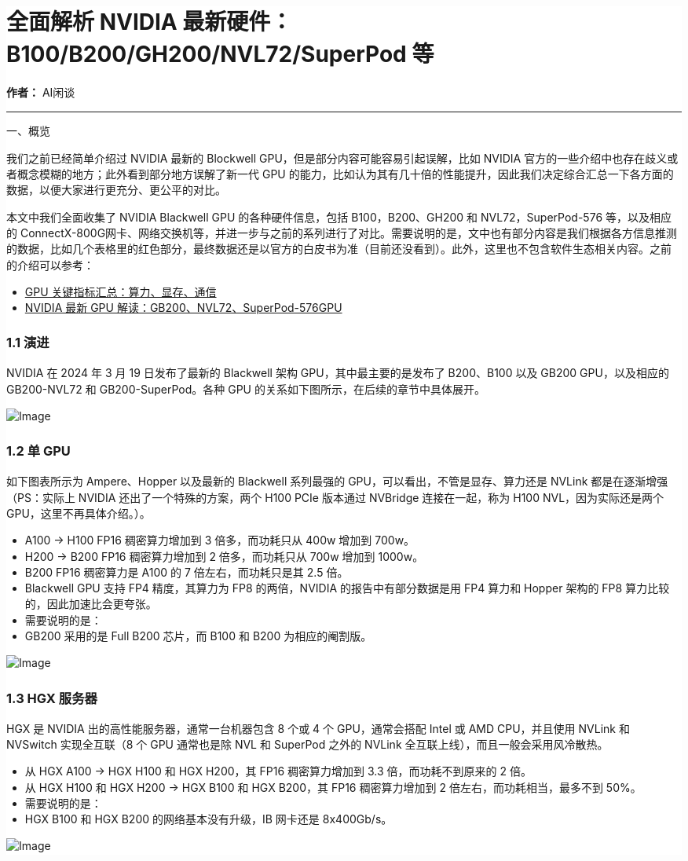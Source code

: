 # 全面解析 NVIDIA 最新硬件：B100/B200/GH200/NVL72/SuperPod 等

**作者：** AI闲谈

---

一、概览

我们之前已经简单介绍过 NVIDIA 最新的 Blockwell GPU，但是部分内容可能容易引起误解，比如 NVIDIA 官方的一些介绍中也存在歧义或者概念模糊的地方；此外看到部分地方误解了新一代 GPU 的能力，比如认为其有几十倍的性能提升，因此我们决定综合汇总一下各方面的数据，以便大家进行更充分、更公平的对比。

本文中我们全面收集了 NVIDIA Blackwell GPU 的各种硬件信息，包括 B100，B200、GH200 和 NVL72，SuperPod-576 等，以及相应的 ConnectX-800G网卡、网络交换机等，并进一步与之前的系列进行了对比。需要说明的是，文中也有部分内容是我们根据各方信息推测的数据，比如几个表格里的红色部分，最终数据还是以官方的白皮书为准（目前还没看到）。此外，这里也不包含软件生态相关内容。之前的介绍可以参考：
- [GPU 关键指标汇总：算力、显存、通信](http://mp.weixin.qq.com/s?__biz=Mzk0ODU3MjcxNA==&mid=2247484942&idx=1&sn=2b69b610d4dacdc372036916d4c91325&chksm=c364c14bf413485d01b3d766d47ecfa170bef6451a97f981d1dc0d0261e23ec088961f423db1&scene=21#wechat_redirect)
- [NVIDIA 最新 GPU 解读：GB200、NVL72、SuperPod-576GPU](http://mp.weixin.qq.com/s?__biz=Mzk0ODU3MjcxNA==&mid=2247486291&idx=1&sn=9be7845ca2ce03a9b15cdc9848d70cef&chksm=c364cc16f41345001e83efda84a5f5594b3b2397712c11360db4c9bd8fabc77af0f8e6dca4af&scene=21#wechat_redirect)

### 1.1 演进

NVIDIA 在 2024 年 3 月 19 日发布了最新的 Blackwell 架构 GPU，其中最主要的是发布了 B200、B100 以及 GB200 GPU，以及相应的 GB200-NVL72 和 GB200-SuperPod。各种 GPU 的关系如下图所示，在后续的章节中具体展开。

![Image](https://mmbiz.qpic.cn/sz_mmbiz_png/zhVlwj96tTjkzZ6JkwAfrUuvjmXJSn1GT1rSudkfib8SAU6PFibC1qhy1ZlRHEWAp1ZdL6CbW87NQf3pzJObBzJQ/640?wx_fmt=png&from=appmsg&randomid=bo1xnpzk)

### 1.2 单 GPU

如下图表所示为 Ampere、Hopper 以及最新的 Blackwell 系列最强的 GPU，可以看出，不管是显存、算力还是 NVLink 都是在逐渐增强（PS：实际上 NVIDIA 还出了一个特殊的方案，两个 H100 PCIe 版本通过 NVBridge 连接在一起，称为 H100 NVL，因为实际还是两个 GPU，这里不再具体介绍。）。

- A100 -> H100 FP16 稠密算力增加到 3 倍多，而功耗只从 400w 增加到 700w。
- H200 -> B200 FP16 稠密算力增加到 2 倍多，而功耗只从 700w 增加到 1000w。
- B200 FP16 稠密算力是 A100 的 7 倍左右，而功耗只是其 2.5 倍。
- Blackwell GPU 支持 FP4 精度，其算力为 FP8 的两倍，NVIDIA 的报告中有部分数据是用 FP4 算力和 Hopper 架构的 FP8 算力比较的，因此加速比会更夸张。
- 需要说明的是：
- GB200 采用的是 Full B200 芯片，而 B100 和 B200 为相应的阉割版。

![Image](https://mmbiz.qpic.cn/sz_mmbiz_png/zhVlwj96tTjkzZ6JkwAfrUuvjmXJSn1GsvajZkcrWW8FYmQd4JkAWTDDXVaHq6ticnhu0PWLKriaHSOH2dLx0tLw/640?wx_fmt=png&from=appmsg&randomid=2saf5niq)

### 1.3 HGX 服务器

HGX 是 NVIDIA 出的高性能服务器，通常一台机器包含 8 个或 4 个 GPU，通常会搭配 Intel 或 AMD CPU，并且使用 NVLink 和 NVSwitch 实现全互联（8 个 GPU 通常也是除 NVL 和 SuperPod 之外的 NVLink 全互联上线），而且一般会采用风冷散热。

- 从 HGX A100 -> HGX H100 和 HGX H200，其 FP16 稠密算力增加到 3.3 倍，而功耗不到原来的 2 倍。
- 从 HGX H100 和 HGX H200 -> HGX B100 和 HGX B200，其 FP16 稠密算力增加到 2 倍左右，而功耗相当，最多不到 50%。
- 需要说明的是：
- HGX B100 和 HGX B200 的网络基本没有升级，IB 网卡还是 8x400Gb/s。

![Image](https://mmbiz.qpic.cn/sz_mmbiz_png/zhVlwj96tTjkzZ6JkwAfrUuvjmXJSn1GLyGxJnnTicHqmDHV1hveqQ33vic2WhKXx3Fx9bA8ZfLFfxZBLu8nwMzw/640?wx_fmt=png&from=appmsg&randomid=uzk7kjph)
